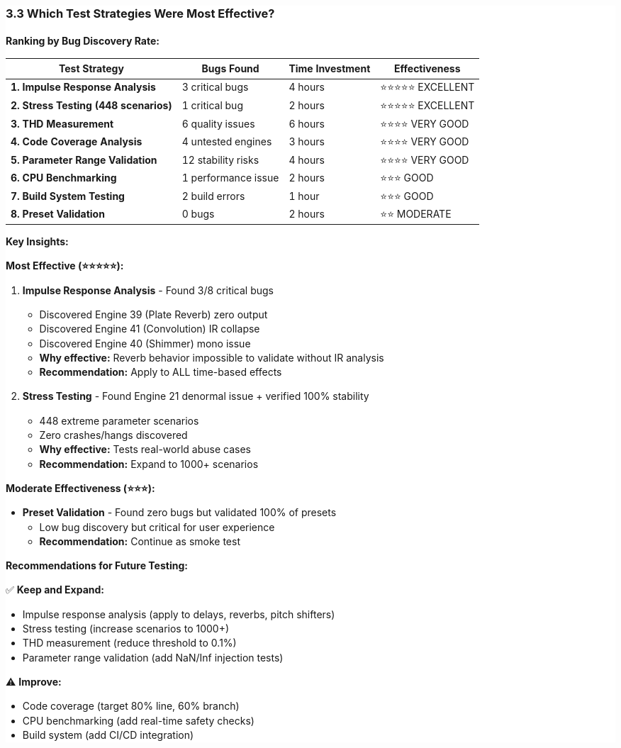 
### 3.3 Which Test Strategies Were Most Effective?

**Ranking by Bug Discovery Rate:**

| Test Strategy | Bugs Found | Time Investment | Effectiveness |
|---------------|------------|-----------------|---------------|
| **1. Impulse Response Analysis** | 3 critical bugs | 4 hours | ⭐⭐⭐⭐⭐ EXCELLENT |
| **2. Stress Testing (448 scenarios)** | 1 critical bug | 2 hours | ⭐⭐⭐⭐⭐ EXCELLENT |
| **3. THD Measurement** | 6 quality issues | 6 hours | ⭐⭐⭐⭐ VERY GOOD |
| **4. Code Coverage Analysis** | 4 untested engines | 3 hours | ⭐⭐⭐⭐ VERY GOOD |
| **5. Parameter Range Validation** | 12 stability risks | 4 hours | ⭐⭐⭐⭐ VERY GOOD |
| **6. CPU Benchmarking** | 1 performance issue | 2 hours | ⭐⭐⭐ GOOD |
| **7. Build System Testing** | 2 build errors | 1 hour | ⭐⭐⭐ GOOD |
| **8. Preset Validation** | 0 bugs | 2 hours | ⭐⭐ MODERATE |

**Key Insights:**

**Most Effective (⭐⭐⭐⭐⭐):**
1. **Impulse Response Analysis** - Found 3/8 critical bugs
   - Discovered Engine 39 (Plate Reverb) zero output
   - Discovered Engine 41 (Convolution) IR collapse
   - Discovered Engine 40 (Shimmer) mono issue
   - **Why effective:** Reverb behavior impossible to validate without IR analysis
   - **Recommendation:** Apply to ALL time-based effects

2. **Stress Testing** - Found Engine 21 denormal issue + verified 100% stability
   - 448 extreme parameter scenarios
   - Zero crashes/hangs discovered
   - **Why effective:** Tests real-world abuse cases
   - **Recommendation:** Expand to 1000+ scenarios

**Moderate Effectiveness (⭐⭐⭐):**
- **Preset Validation** - Found zero bugs but validated 100% of presets
  - Low bug discovery but critical for user experience
  - **Recommendation:** Continue as smoke test

**Recommendations for Future Testing:**

✅ **Keep and Expand:**
- Impulse response analysis (apply to delays, reverbs, pitch shifters)
- Stress testing (increase scenarios to 1000+)
- THD measurement (reduce threshold to 0.1%)
- Parameter range validation (add NaN/Inf injection tests)

⚠️ **Improve:**
- Code coverage (target 80% line, 60% branch)
- CPU benchmarking (add real-time safety checks)
- Build system (add CI/CD integration)
